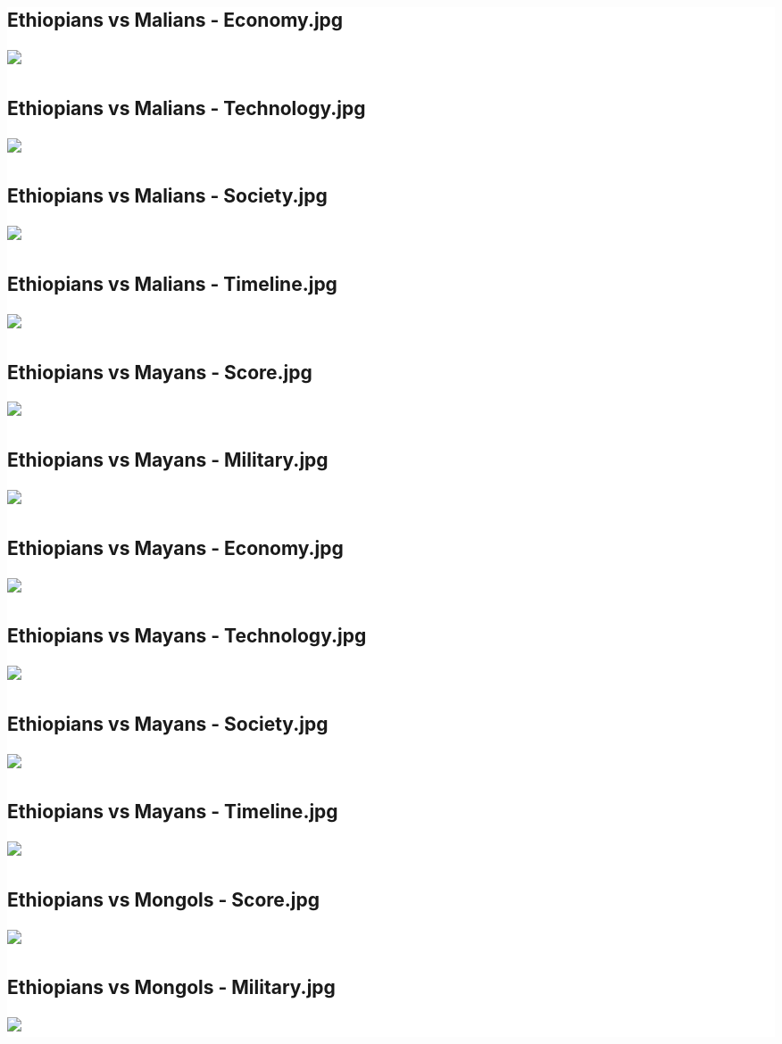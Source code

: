 ## Ethiopians vs Malians - Economy.jpg
![](https://github.com/Patresss/Age-of-Empires-2-DE---AI-League/blob/master/Compressed/Ethiopians/Ethiopians%20vs%20Malians%20-%20Economy.jpg)

## Ethiopians vs Malians - Technology.jpg
![](https://github.com/Patresss/Age-of-Empires-2-DE---AI-League/blob/master/Compressed/Ethiopians/Ethiopians%20vs%20Malians%20-%20Technology.jpg)

## Ethiopians vs Malians - Society.jpg
![](https://github.com/Patresss/Age-of-Empires-2-DE---AI-League/blob/master/Compressed/Ethiopians/Ethiopians%20vs%20Malians%20-%20Society.jpg)

## Ethiopians vs Malians - Timeline.jpg
![](https://github.com/Patresss/Age-of-Empires-2-DE---AI-League/blob/master/Compressed/Ethiopians/Ethiopians%20vs%20Malians%20-%20Timeline.jpg)

## Ethiopians vs Mayans - Score.jpg
![](https://github.com/Patresss/Age-of-Empires-2-DE---AI-League/blob/master/Compressed/Ethiopians/Ethiopians%20vs%20Mayans%20-%20Score.jpg)

## Ethiopians vs Mayans - Military.jpg
![](https://github.com/Patresss/Age-of-Empires-2-DE---AI-League/blob/master/Compressed/Ethiopians/Ethiopians%20vs%20Mayans%20-%20Military.jpg)

## Ethiopians vs Mayans - Economy.jpg
![](https://github.com/Patresss/Age-of-Empires-2-DE---AI-League/blob/master/Compressed/Ethiopians/Ethiopians%20vs%20Mayans%20-%20Economy.jpg)

## Ethiopians vs Mayans - Technology.jpg
![](https://github.com/Patresss/Age-of-Empires-2-DE---AI-League/blob/master/Compressed/Ethiopians/Ethiopians%20vs%20Mayans%20-%20Technology.jpg)

## Ethiopians vs Mayans - Society.jpg
![](https://github.com/Patresss/Age-of-Empires-2-DE---AI-League/blob/master/Compressed/Ethiopians/Ethiopians%20vs%20Mayans%20-%20Society.jpg)

## Ethiopians vs Mayans - Timeline.jpg
![](https://github.com/Patresss/Age-of-Empires-2-DE---AI-League/blob/master/Compressed/Ethiopians/Ethiopians%20vs%20Mayans%20-%20Timeline.jpg)

## Ethiopians vs Mongols - Score.jpg
![](https://github.com/Patresss/Age-of-Empires-2-DE---AI-League/blob/master/Compressed/Ethiopians/Ethiopians%20vs%20Mongols%20-%20Score.jpg)

## Ethiopians vs Mongols - Military.jpg
![](https://github.com/Patresss/Age-of-Empires-2-DE---AI-League/blob/master/Compressed/Ethiopians/Ethiopians%20vs%20Mongols%20-%20Military.jpg)
